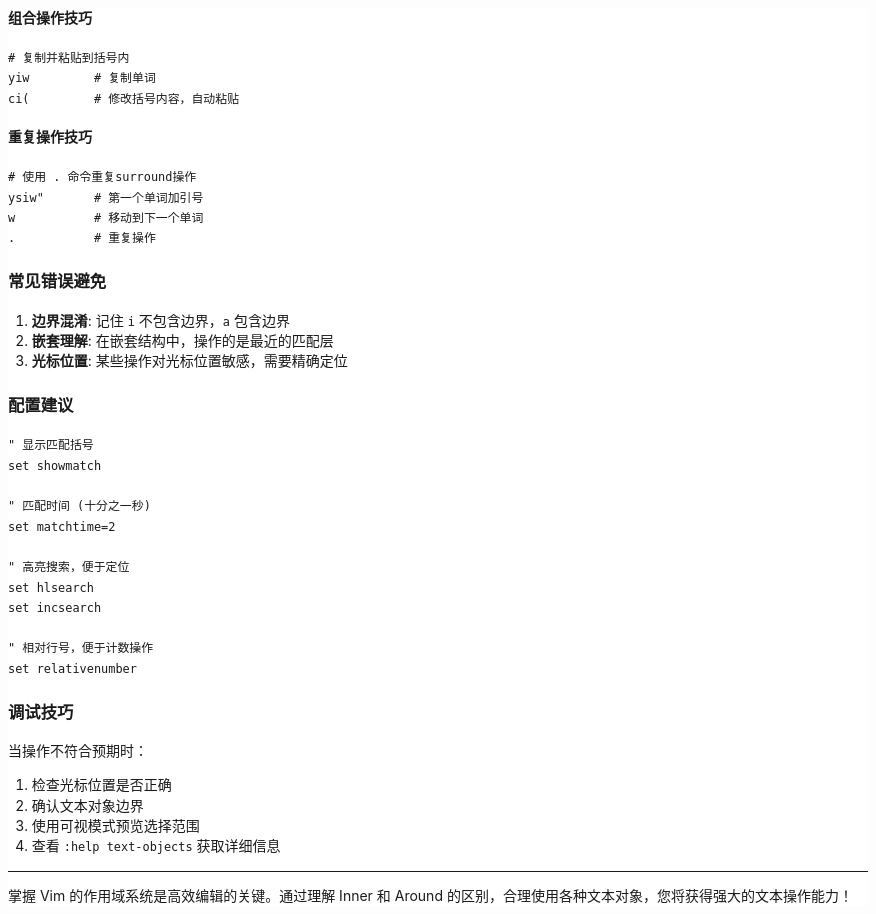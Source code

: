 #### 组合操作技巧
```vim
# 复制并粘贴到括号内
yiw         # 复制单词
ci(         # 修改括号内容，自动粘贴
```

#### 重复操作技巧
```vim
# 使用 . 命令重复surround操作
ysiw"       # 第一个单词加引号
w           # 移动到下一个单词
.           # 重复操作
```

### 常见错误避免

1. **边界混淆**: 记住 `i` 不包含边界，`a` 包含边界
2. **嵌套理解**: 在嵌套结构中，操作的是最近的匹配层
3. **光标位置**: 某些操作对光标位置敏感，需要精确定位

### 配置建议

```vim
" 显示匹配括号
set showmatch

" 匹配时间 (十分之一秒)
set matchtime=2

" 高亮搜索，便于定位
set hlsearch
set incsearch

" 相对行号，便于计数操作
set relativenumber
```

### 调试技巧

当操作不符合预期时：
1. 检查光标位置是否正确
2. 确认文本对象边界
3. 使用可视模式预览选择范围
4. 查看 `:help text-objects` 获取详细信息

---

掌握 Vim 的作用域系统是高效编辑的关键。通过理解 Inner 和 Around 的区别，合理使用各种文本对象，您将获得强大的文本操作能力！
